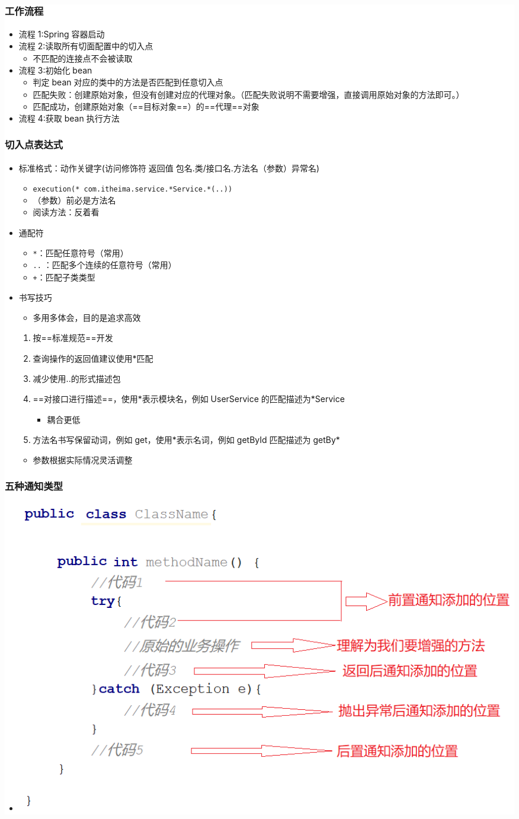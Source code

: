 ### 工作流程

-   流程 1:Spring 容器启动
-   流程 2:读取所有切面配置中的切入点
    -   不匹配的连接点不会被读取
-   流程 3:初始化 bean
    -   判定 bean 对应的类中的方法是否匹配到任意切入点
    -   匹配失败：创建原始对象，但没有创建对应的代理对象。（匹配失败说明不需要增强，直接调用原始对象的方法即可。）
    -   匹配成功，创建原始对象（==目标对象==）的==代理==对象
-   流程 4:获取 bean 执行方法

### 切入点表达式

-   标准格式：动作关键字(访问修饰符 返回值 包名.类/接口名.方法名（参数）异常名)
    -   `execution(* com.itheima.service.*Service.*(..))`
    -   （参数）前必是方法名
    -   阅读方法：反着看
-   通配符
    -   `*`：匹配任意符号（常用）
    -   `..` ：匹配多个连续的任意符号（常用）
    -   `+`：匹配子类类型
-   书写技巧

    -   多用多体会，目的是追求高效

    1. 按==标准规范==开发
    2. 查询操作的返回值建议使用\*匹配
    3. 减少使用..的形式描述包
    4. ==对接口进行描述==，使用\*表示模块名，例如 UserService 的匹配描述为\*Service

        - 耦合更低

    5. 方法名书写保留动词，例如 get，使用\*表示名词，例如 getById 匹配描述为 getBy\*

    -   参数根据实际情况灵活调整

### 五种通知类型

-   ![Img](/JavaWeb/FILES/Spring_MindMap.md/94692b51.png)
